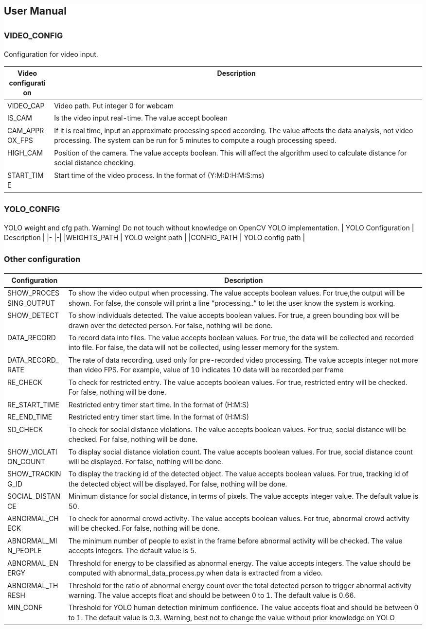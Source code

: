 ## User Manual

### VIDEO_CONFIG

Configuration for video input.

|Video configuration| Description |
|-                  |-|
| VIDEO_CAP         | Video path. Put integer 0 for webcam |
| IS_CAM            | Is the video input real-time. The value accept boolean |
|CAM_APPROX_FPS     |If it is real time, input an approximate processing speed according. The value affects the data analysis, not video processing. The system can be run for 5 minutes to compute a rough processing speed. |
|HIGH_CAM           |Position of the camera. The value accepts boolean. This will affect the algorithm used to calculate distance for social distance checking. |
|START_TIME         |Start time of the video process. In the format of (Y:M:D:H:M:S:ms)

### YOLO_CONFIG

YOLO weight and cfg path. Warning! Do not touch without knowledge on OpenCV YOLO implementation.
| YOLO Configuration    | Description |
|-                      |-|
|WEIGHTS_PATH           | YOLO weight path |
|CONFIG_PATH            | YOLO config path |

### Other configuration

| Configuration         | Description |
|-                      |-|
|SHOW_PROCESSING_OUTPUT | To show the video output when processing. The value accepts boolean values. For true,the output will be shown. For false, the console will print a line “processing..” to let the user know the system is working.|
|SHOW_DETECT            | To show individuals detected. The value accepts boolean values. For true, a green bounding box will be drawn over the detected person. For false, nothing will be done.|
|DATA_RECORD            | To record data into files. The value accepts boolean values. For true, the data will be collected and recorded into file. For false, the data will not be collected, using lesser memory for the system.|
|DATA_RECORD_RATE       | The rate of data recording, used only for pre-recorded video processing. The value accepts integer not more than video FPS. For example, value of 10 indicates 10 data will be recorded per frame|
|RE_CHECK               | To check for restricted entry. The value accepts boolean values. For true, restricted entry will be checked. For false, nothing will be done.|
|RE_START_TIME          | Restricted entry timer start time. In the format of (H:M:S)|
|RE_END_TIME            | Restricted entry timer start time. In the format of (H:M:S)|
|SD_CHECK               | To check for social distance violations. The value accepts boolean values. For true, social distance will be checked. For false, nothing will be done.|
|SHOW_VIOLATION_COUNT   | To display social distance violation count. The value accepts boolean values. For true, social distance count will be displayed. For false, nothing will be done.|
|SHOW_TRACKING_ID       | To display the tracking id of the detected object. The value accepts boolean values. For true, tracking id of the detected object will be displayed. For false, nothing will be done.|
|SOCIAL_DISTANCE        | Minimum distance for social distance, in terms of pixels. The value accepts integer value.  The default value is 50.|
|ABNORMAL_CHECK         | To check for abnormal crowd activity. The value accepts boolean values. For true, abnormal crowd activity will be checked. For false, nothing will be done.|
|ABNORMAL_MIN_PEOPLE    | The minimum number of people to exist in the frame before abnormal activity will be checked. The value accepts integers. The default value is 5. |
|ABNORMAL_ENERGY        | Threshold for energy to be classified as abnormal energy. The value accepts integers. The value should be computed with abnormal_data_process.py when data is extracted from a video.|
|ABNORMAL_THRESH        | Threshold for the ratio of abnormal energy count over the total detected person to trigger abnormal activity warning. The value accepts float and should be between 0 to 1. The default value is 0.66.|
|MIN_CONF               | Threshold for YOLO human detection minimum confidence. The value accepts float and should be between 0 to 1. The default value is 0.3. Warning, best not to change the value without prior knowledge on YOLO|